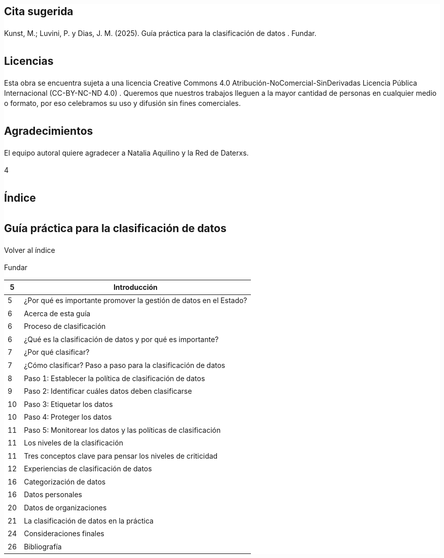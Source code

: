 ## Cita sugerida

Kunst, M.; Luvini, P. y Dias, J. M. (2025). Guía práctica para la clasificación de datos . Fundar.

## Licencias

Esta obra se encuentra sujeta a una licencia Creative Commons 4.0 Atribución-NoComercial-SinDerivadas Licencia Pública Internacional (CC-BY-NC-ND 4.0) . Queremos que nuestros trabajos lleguen a la mayor cantidad de personas en cualquier medio o formato, por eso celebramos su uso y difusión sin fines comerciales.

## Agradecimientos

El equipo autoral quiere agradecer a Natalia Aquilino y la Red de Daterxs.

4

## Índice

## Guía práctica para la clasificación de datos



Volver al índice

Fundar

|   5 | Introducción                                                      |
|-----|-------------------------------------------------------------------|
|   5 | ¿Por qué es importante promover la gestión de datos en el Estado? |
|   6 | Acerca de esta guía                                               |
|   6 | Proceso de clasificación                                          |
|   6 | ¿Qué es la clasificación de datos y por qué es importante?        |
|   7 | ¿Por qué clasificar?                                              |
|   7 | ¿Cómo clasificar? Paso a paso para la clasificación de datos      |
|   8 | Paso 1: Establecer la política de clasificación de datos          |
|   9 | Paso 2: Identificar cuáles datos deben clasificarse               |
|  10 | Paso 3: Etiquetar los datos                                       |
|  10 | Paso 4: Proteger los datos                                        |
|  11 | Paso 5: Monitorear los datos y las políticas de clasificación     |
|  11 | Los niveles de la clasificación                                   |
|  11 | Tres conceptos clave para pensar los niveles de criticidad        |
|  12 | Experiencias de clasificación de datos                            |
|  16 | Categorización de datos                                           |
|  16 | Datos personales                                                  |
|  20 | Datos de organizaciones                                           |
|  21 | La clasificación de datos en la práctica                          |
|  24 | Consideraciones finales                                           |
|  26 | Bibliografía                                                      |
